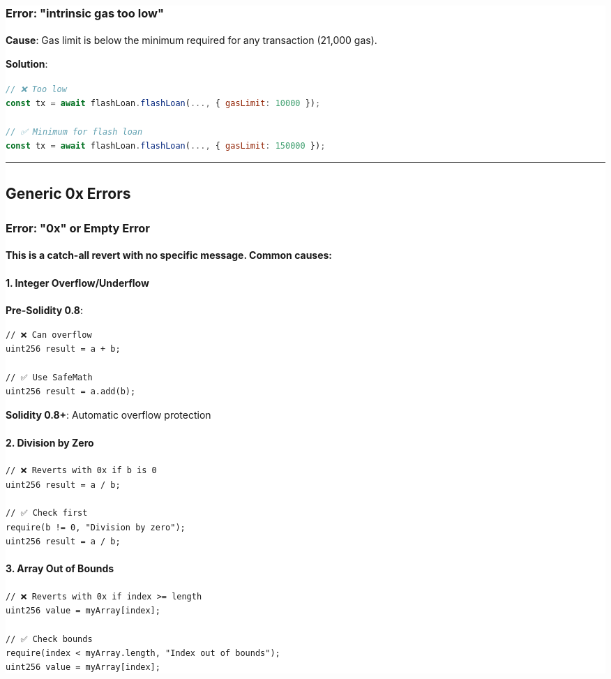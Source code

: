 
### Error: "intrinsic gas too low"

**Cause**: Gas limit is below the minimum required for any transaction (21,000 gas).

**Solution**:
```javascript
// ❌ Too low
const tx = await flashLoan.flashLoan(..., { gasLimit: 10000 });

// ✅ Minimum for flash loan
const tx = await flashLoan.flashLoan(..., { gasLimit: 150000 });
```

---

## Generic 0x Errors

### Error: "0x" or Empty Error

**This is a catch-all revert with no specific message. Common causes:**

#### 1. Integer Overflow/Underflow

**Pre-Solidity 0.8**:
```solidity
// ❌ Can overflow
uint256 result = a + b;

// ✅ Use SafeMath
uint256 result = a.add(b);
```

**Solidity 0.8+**: Automatic overflow protection

#### 2. Division by Zero

```solidity
// ❌ Reverts with 0x if b is 0
uint256 result = a / b;

// ✅ Check first
require(b != 0, "Division by zero");
uint256 result = a / b;
```

#### 3. Array Out of Bounds

```solidity
// ❌ Reverts with 0x if index >= length
uint256 value = myArray[index];

// ✅ Check bounds
require(index < myArray.length, "Index out of bounds");
uint256 value = myArray[index];
```
